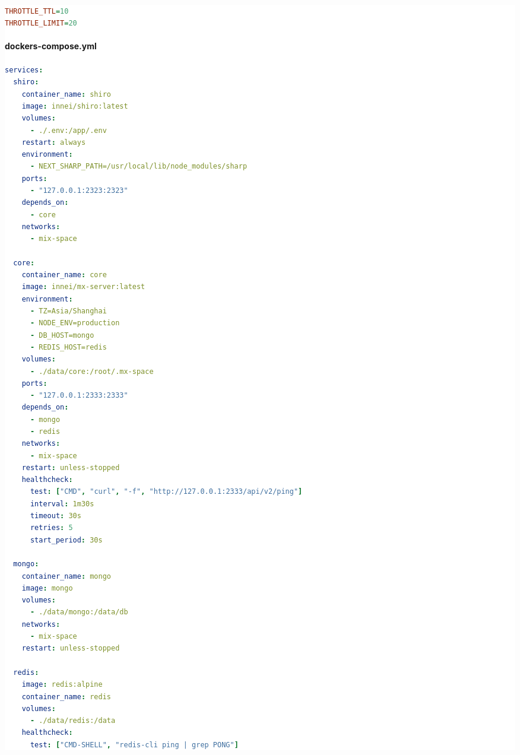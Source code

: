 ```ini
THROTTLE_TTL=10
THROTTLE_LIMIT=20
```

#### dockers-compose.yml

```yaml
services:
  shiro:
    container_name: shiro
    image: innei/shiro:latest
    volumes:
      - ./.env:/app/.env
    restart: always
    environment:
      - NEXT_SHARP_PATH=/usr/local/lib/node_modules/sharp
    ports:
      - "127.0.0.1:2323:2323"
    depends_on:
      - core
    networks:
      - mix-space

  core:
    container_name: core
    image: innei/mx-server:latest
    environment:
      - TZ=Asia/Shanghai
      - NODE_ENV=production
      - DB_HOST=mongo
      - REDIS_HOST=redis
    volumes:
      - ./data/core:/root/.mx-space
    ports:
      - "127.0.0.1:2333:2333"
    depends_on:
      - mongo
      - redis
    networks:
      - mix-space
    restart: unless-stopped
    healthcheck:
      test: ["CMD", "curl", "-f", "http://127.0.0.1:2333/api/v2/ping"]
      interval: 1m30s
      timeout: 30s
      retries: 5
      start_period: 30s

  mongo:
    container_name: mongo
    image: mongo
    volumes:
      - ./data/mongo:/data/db
    networks:
      - mix-space
    restart: unless-stopped

  redis:
    image: redis:alpine
    container_name: redis
    volumes:
      - ./data/redis:/data
    healthcheck:
      test: ["CMD-SHELL", "redis-cli ping | grep PONG"]
```